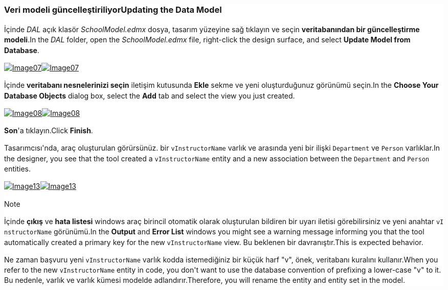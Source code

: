 ### <a name="updating-the-data-model"></a><span data-ttu-id="20f4c-204">Veri modeli güncelleştiriliyor</span><span class="sxs-lookup"><span data-stu-id="20f4c-204">Updating the Data Model</span></span>

<span data-ttu-id="20f4c-205">İçinde *DAL* açık klasör *SchoolModel.edmx* dosya, tasarım yüzeyine sağ tıklayın ve seçin **veritabanından bir güncelleştirme modeli**.</span><span class="sxs-lookup"><span data-stu-id="20f4c-205">In the *DAL* folder, open the *SchoolModel.edmx* file, right-click the design surface, and select **Update Model from Database**.</span></span>

<span data-ttu-id="20f4c-206">[![Image07](using-the-entity-framework-and-the-objectdatasource-control-part-1-getting-started/_static/image16.png)](using-the-entity-framework-and-the-objectdatasource-control-part-1-getting-started/_static/image15.png)</span><span class="sxs-lookup"><span data-stu-id="20f4c-206">[![Image07](using-the-entity-framework-and-the-objectdatasource-control-part-1-getting-started/_static/image16.png)](using-the-entity-framework-and-the-objectdatasource-control-part-1-getting-started/_static/image15.png)</span></span>

<span data-ttu-id="20f4c-207">İçinde **veritabanı nesnelerinizi seçin** iletişim kutusunda **Ekle** sekme ve yeni oluşturduğunuz görünümü seçin.</span><span class="sxs-lookup"><span data-stu-id="20f4c-207">In the **Choose Your Database Objects** dialog box, select the **Add** tab and select the view you just created.</span></span>

<span data-ttu-id="20f4c-208">[![Image08](using-the-entity-framework-and-the-objectdatasource-control-part-1-getting-started/_static/image18.png)](using-the-entity-framework-and-the-objectdatasource-control-part-1-getting-started/_static/image17.png)</span><span class="sxs-lookup"><span data-stu-id="20f4c-208">[![Image08](using-the-entity-framework-and-the-objectdatasource-control-part-1-getting-started/_static/image18.png)](using-the-entity-framework-and-the-objectdatasource-control-part-1-getting-started/_static/image17.png)</span></span>

<span data-ttu-id="20f4c-209">**Son**'a tıklayın.</span><span class="sxs-lookup"><span data-stu-id="20f4c-209">Click **Finish**.</span></span>

<span data-ttu-id="20f4c-210">Tasarımcısı'nda, araç oluşturulan görürsünüz. bir `vInstructorName` varlık ve arasında yeni bir ilişki `Department` ve `Person` varlıklar.</span><span class="sxs-lookup"><span data-stu-id="20f4c-210">In the designer, you see that the tool created a `vInstructorName` entity and a new association between the `Department` and `Person` entities.</span></span>

<span data-ttu-id="20f4c-211">[![Image13](using-the-entity-framework-and-the-objectdatasource-control-part-1-getting-started/_static/image20.png)](using-the-entity-framework-and-the-objectdatasource-control-part-1-getting-started/_static/image19.png)</span><span class="sxs-lookup"><span data-stu-id="20f4c-211">[![Image13](using-the-entity-framework-and-the-objectdatasource-control-part-1-getting-started/_static/image20.png)](using-the-entity-framework-and-the-objectdatasource-control-part-1-getting-started/_static/image19.png)</span></span>

> [!NOTE]
> <span data-ttu-id="20f4c-212">İçinde **çıkış** ve **hata listesi** windows araç birincil otomatik olarak oluşturulan bildiren bir uyarı iletisi görebilirsiniz ve yeni anahtar `vInstructorName` görünümü.</span><span class="sxs-lookup"><span data-stu-id="20f4c-212">In the **Output** and **Error List** windows you might see a warning message informing you that the tool automatically created a primary key for the new `vInstructorName` view.</span></span> <span data-ttu-id="20f4c-213">Bu beklenen bir davranıştır.</span><span class="sxs-lookup"><span data-stu-id="20f4c-213">This is expected behavior.</span></span>


<span data-ttu-id="20f4c-214">Ne zaman başvuru yeni `vInstructorName` varlık kodda istemediğiniz bir küçük harf "v", önek, veritabanı kuralını kullanır.</span><span class="sxs-lookup"><span data-stu-id="20f4c-214">When you refer to the new `vInstructorName` entity in code, you don't want to use the database convention of prefixing a lower-case "v" to it.</span></span> <span data-ttu-id="20f4c-215">Bu nedenle, varlık ve varlık kümesi modelde adlandırır.</span><span class="sxs-lookup"><span data-stu-id="20f4c-215">Therefore, you will rename the entity and entity set in the model.</span></span>
